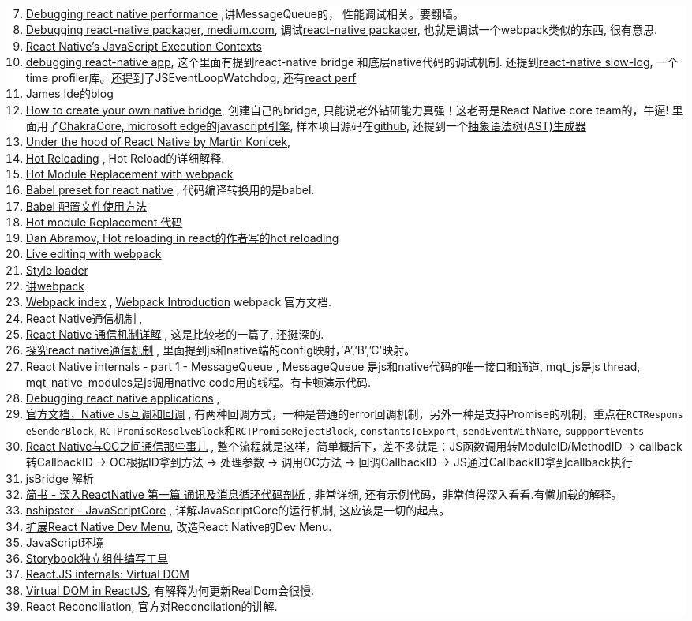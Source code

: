 7.  [Debugging react native performance](https://medium.com/@jondot/debugging-react-native-performance-snoopy-and-the-messagequeue-fe014cd047ac) ,讲MessageQueue的， 性能调试相关。要翻墙。
8.  [Debugging react-native packager, medium.com](https://medium.com/@shaheenghiassy/debugging-react-native-packager-3256b40988ab#.uv6kjdjbs), 调试[react-native packager](https://github.com/facebook/react-native/tree/master/packager), 也就是调试一个webpack类似的东西, 很有意思.
9.  [React Native’s JavaScript Execution Contexts](https://medium.com/@shaheenghiassy/react-native-s-execution-context-d63e5d4930f4#.bpn3ffsz8)
10.  [debugging react-native app](https://medium.com/reactnativeacademy/debugging-react-native-applications-6bff3f28c375#.pxdbsbi9a), 这个里面有提到react-native bridge 和底层native代码的调试机制. 还提到[react-native slow-log](https://github.com/jondot/react-native-slowlog), 一个time profiler库。还提到了JSEventLoopWatchdog, 还有[react perf](https://facebook.github.io/react/docs/perf.html)
11.  [James Ide的blog](https://medium.com/@ji)
12.  [How to create your own native bridge](https://medium.com/@kureevalexey/how-to-create-you-own-native-bridge-93a8d4a40bd2#.skvhi1cyh), 创建自己的bridge, 只能说老外钻研能力真强！这老哥是React Native core team的，牛逼! 里面用了[ChakraCore, microsoft edge的javascript引擎](https://github.com/Microsoft/ChakraCore), 样本项目源码在[github](https://github.com/Kureev/ExampleBridge), 还提到一个[抽象语法树(AST)生成器](http://esprima.org/demo/parse.html)
13.  [Under the hood of React Native by Martin Konicek](https://speakerdeck.com/mkonicek/under-the-hood-of-react-native),
14.  [Hot Reloading](https://facebook.github.io/react-native/blog/2016/03/24/introducing-hot-reloading.html) , Hot Reload的详细解释.
15.  [Hot Module Replacement with webpack](https://webpack.github.io/docs/hot-module-replacement-with-webpack.html)
16.  [Babel preset for react native](https://github.com/facebook/react-native/tree/master/babel-preset) , 代码编译转换用的是babel.
17.  [Babel 配置文件使用方法](https://babeljs.io/docs/usage/babelrc/)
18.  [Hot module Replacement 代码](https://github.com/facebook/react-native/blob/master/babel-preset/configs/hmr.js#L24-L31)
19.  [Dan Abramov, Hot reloading in react的作者写的hot reloading](https://medium.com/@dan_abramov/hot-reloading-in-react-1140438583bf)
20.  [Live editing with webpack](http://jlongster.com/Backend-Apps-with-Webpack--Part-III)
21.  [Style loader](https://github.com/webpack-contrib/style-loader)
22.  [讲webpack](http://jlongster.com/Backend-Apps-with-Webpack--Part-I)
23.  [Webpack index](http://webpack.github.io/) , [Webpack Introduction](https://webpack.js.org/concepts/) webpack 官方文档.
24.  [React Native通信机制](https://dev.qq.com/topic/5922977cd5cb29753024f981) ,
25.  [React Native 通信机制详解](http://blog.cnbang.net/tech/2698/) , 这是比较老的一篇了, 还挺深的.
26.  [探究react native通信机制](http://zjutkz.net/2016/05/03/%E5%85%B6%E5%AE%9E%E6%B2%A1%E9%82%A3%E4%B9%88%E5%A4%8D%E6%9D%82%EF%BC%81%E6%8E%A2%E7%A9%B6react-native%E9%80%9A%E4%BF%A1%E6%9C%BA%E5%88%B6/) , 里面提到js和native端的config映射，’A’,’B’,’C’映射。
27.  [React Native internals - part 1 - MessageQueue](https://medium.com/@rotemmiz/react-native-internals-a-wider-picture-part-1-messagequeue-js-thread-7894a7cba868) , MessageQueue 是js和native代码的唯一接口和通道, mqt_js是js thread, mqt_native_modules是js调用native code用的线程。有卡顿演示代码.
28.  [Debugging react native applications](https://medium.com/reactnativeacademy/debugging-react-native-applications-6bff3f28c375) ,
29.  [官方文档，Native Js互调和回调](https://facebook.github.io/react-native/docs/native-modules-ios.html) , 有两种回调方式，一种是普通的error回调机制，另外一种是支持Promise的机制，重点在`RCTResponseSenderBlock`, `RCTPromiseResolveBlock`和`RCTPromiseRejectBlock`, `constantsToExport`, `sendEventWithName`, `suppportEvents`
30.  [React Native与OC之间通信那些事儿](http://imweb.io/topic/57f6fdb848184f361288bc05) , 整个流程就是这样，简单概括下，差不多就是：JS函数调用转ModuleID/MethodID -> callback转CallbackID -> OC根据ID拿到方法 -> 处理参数 -> 调用OC方法 -> 回调CallbackID -> JS通过CallbackID拿到callback执行
31.  [jsBridge 解析](http://supercocoa.github.io/2015/09/26/react_native_android_js_bridge/)
32.  [简书 - 深入ReactNative 第一篇 通讯及消息循环代码剖析](http://www.jianshu.com/p/269b21958030) , 非常详细, 还有示例代码，非常值得深入看看.有懒加载的解释。
33.  [nshipster - JavaScriptCore](http://nshipster.cn/javascriptcore/) , 详解JavaScriptCore的运行机制, 这应该是一切的起点。
34.  [扩展React Native Dev Menu](https://medium.com/capriza-engineering/extending-react-natives-dev-menu-c084fc93717d), 改造React Native的Dev Menu.
35.  [JavaScript环境](https://reactnative.cn/docs/0.50/javascript-environment.html)
36.  [Storybook独立组件编写工具](https://github.com/storybooks/storybook)
37.  [React.JS internals: Virtual DOM](https://medium.com/@rajikaimal/react-js-internals-virtual-dom-d054347b7f00)
38.  [Virtual DOM in ReactJS](https://hackernoon.com/virtual-dom-in-reactjs-43a3fdb1d130), 有解释为何更新RealDom会很慢.
39.  [React Reconciliation](https://reactjs.org/docs/reconciliation.html), 官方对Reconcilation的讲解.